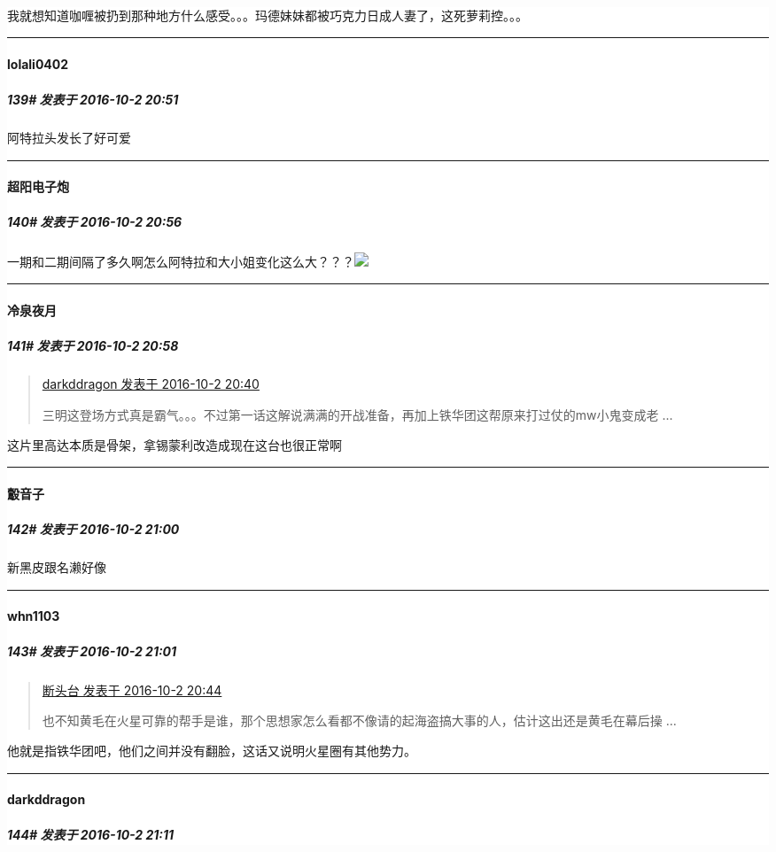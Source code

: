 
我就想知道咖喱被扔到那种地方什么感受。。。玛德妹妹都被巧克力日成人妻了，这死萝莉控。。。


-----

####  lolali0402  
##### 139#       发表于 2016-10-2 20:51


阿特拉头发长了好可爱


-----

####  超阳电子炮  
##### 140#       发表于 2016-10-2 20:56


一期和二期间隔了多久啊怎么阿特拉和大小姐变化这么大？？？<img src="https://static.saraba1st.com/image/smiley/face/06.gif" referrerpolicy="no-referrer">


-----

####  冷泉夜月  
##### 141#       发表于 2016-10-2 20:58


<blockquote><a href="httphttps://bbs.saraba1st.com/2b/forum.php?mod=redirect&amp;goto=findpost&amp;pid=33754411&amp;ptid=1336845" target="_blank">darkddragon 发表于 2016-10-2 20:40</a>

三明这登场方式真是霸气。。。不过第一话这解说满满的开战准备，再加上铁华团这帮原来打过仗的mw小鬼变成老 ...</blockquote>
这片里高达本质是骨架，拿锡蒙利改造成现在这台也很正常啊


-----

####  鷇音子  
##### 142#       发表于 2016-10-2 21:00


新黑皮跟名濑好像


-----

####  whn1103  
##### 143#       发表于 2016-10-2 21:01


<blockquote><a href="httphttps://bbs.saraba1st.com/2b/forum.php?mod=redirect&amp;goto=findpost&amp;pid=33754436&amp;ptid=1336845" target="_blank">断头台 发表于 2016-10-2 20:44</a>

也不知黄毛在火星可靠的帮手是谁，那个思想家怎么看都不像请的起海盗搞大事的人，估计这出还是黄毛在幕后操 ...</blockquote>
他就是指铁华团吧，他们之间并没有翻脸，这话又说明火星圈有其他势力。


-----

####  darkddragon  
##### 144#       发表于 2016-10-2 21:11
